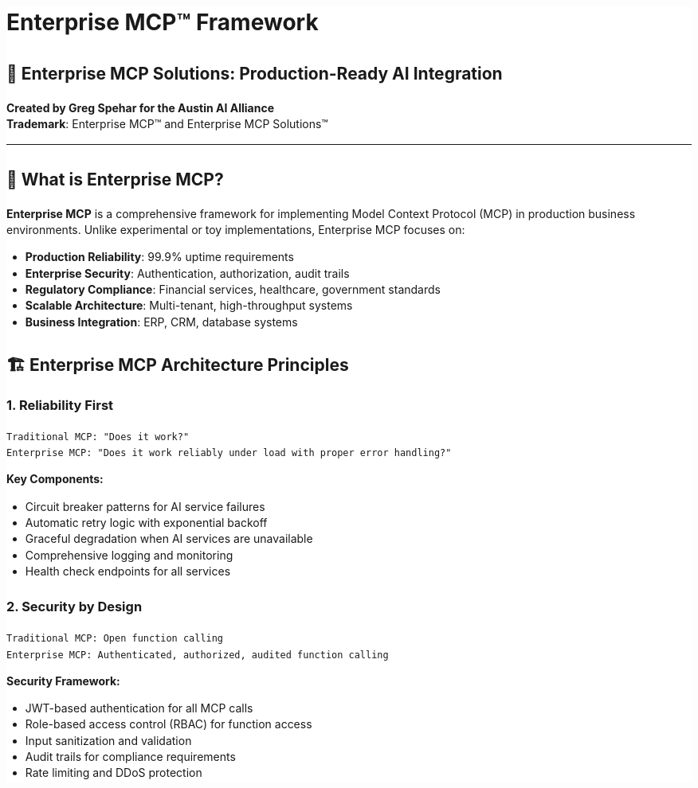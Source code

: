 # Enterprise MCP™ Framework

## 🏢 Enterprise MCP Solutions: Production-Ready AI Integration

**Created by Greg Spehar for the Austin AI Alliance**  
**Trademark**: Enterprise MCP™ and Enterprise MCP Solutions™

---

## 🎯 What is Enterprise MCP?

**Enterprise MCP** is a comprehensive framework for implementing Model Context Protocol (MCP) in production business environments. Unlike experimental or toy implementations, Enterprise MCP focuses on:

- **Production Reliability**: 99.9% uptime requirements
- **Enterprise Security**: Authentication, authorization, audit trails
- **Regulatory Compliance**: Financial services, healthcare, government standards
- **Scalable Architecture**: Multi-tenant, high-throughput systems
- **Business Integration**: ERP, CRM, database systems

## 🏗️ Enterprise MCP Architecture Principles

### 1. **Reliability First**

```
Traditional MCP: "Does it work?"
Enterprise MCP: "Does it work reliably under load with proper error handling?"
```

**Key Components:**

- Circuit breaker patterns for AI service failures
- Automatic retry logic with exponential backoff
- Graceful degradation when AI services are unavailable
- Comprehensive logging and monitoring
- Health check endpoints for all services

### 2. **Security by Design**

```
Traditional MCP: Open function calling
Enterprise MCP: Authenticated, authorized, audited function calling
```

**Security Framework:**

- JWT-based authentication for all MCP calls
- Role-based access control (RBAC) for function access
- Input sanitization and validation
- Audit trails for compliance requirements
- Rate limiting and DDoS protection
